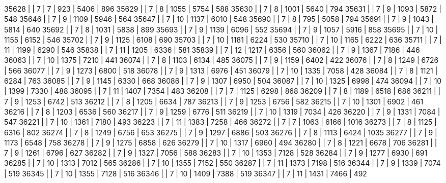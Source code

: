 35628 |  | 7 | 7 | 923 | 5406 | 896
35629 |  | 7 | 8 | 1055 | 5754 | 588
35630 |  | 7 | 8 | 1001 | 5640 | 794
35631 |  | 7 | 9 | 1093 | 5872 | 548
35646 |  | 7 | 9 | 1109 | 5946 | 564
35647 |  | 7 | 10 | 1137 | 6010 | 548
35690 |  | 7 | 8 | 795 | 5058 | 794
35691 |  | 7 | 9 | 1043 | 5814 | 640
35692 |  | 7 | 8 | 1031 | 5838 | 899
35693 |  | 7 | 9 | 1139 | 6096 | 552
35694 |  | 7 | 9 | 1057 | 5916 | 858
35695 |  | 7 | 10 | 1155 | 6152 | 546
35702 |  | 7 | 9 | 1125 | 6108 | 690
35703 |  | 7 | 10 | 1181 | 6224 | 530
35710 |  | 7 | 10 | 1165 | 6222 | 636
35711 |  | 7 | 11 | 1199 | 6290 | 546
35838 |  | 7 | 11 | 1205 | 6336 | 581
35839 |  | 7 | 12 | 1217 | 6356 | 560
36062 |  | 7 | 9 | 1367 | 7186 | 446
36063 |  | 7 | 10 | 1375 | 7210 | 441
36074 |  | 7 | 8 | 1103 | 6134 | 485
36075 |  | 7 | 9 | 1159 | 6402 | 422
36076 |  | 7 | 8 | 1249 | 6726 | 566
36077 |  | 7 | 9 | 1273 | 6800 | 518
36078 |  | 7 | 9 | 1313 | 6976 | 451
36079 |  | 7 | 10 | 1335 | 7058 | 428
36084 |  | 7 | 8 | 1121 | 6284 | 763
36085 |  | 7 | 9 | 1145 | 6330 | 668
36086 |  | 7 | 9 | 1307 | 6950 | 504
36087 |  | 7 | 10 | 1325 | 6998 | 474
36094 |  | 7 | 10 | 1399 | 7330 | 488
36095 |  | 7 | 11 | 1407 | 7354 | 483
36208 |  | 7 | 7 | 1125 | 6298 | 868
36209 |  | 7 | 8 | 1189 | 6518 | 686
36211 |  | 7 | 9 | 1253 | 6742 | 513
36212 |  | 7 | 8 | 1205 | 6634 | 787
36213 |  | 7 | 9 | 1253 | 6756 | 582
36215 |  | 7 | 10 | 1301 | 6902 | 461
36216 |  | 7 | 8 | 1203 | 6536 | 560
36217 |  | 7 | 9 | 1259 | 6776 | 511
36219 |  | 7 | 10 | 1319 | 7034 | 426
36220 |  | 7 | 9 | 1331 | 7084 | 547
36221 |  | 7 | 10 | 1361 | 7180 | 493
36223 |  | 7 | 11 | 1383 | 7258 | 466
36272 |  | 7 | 7 | 1063 | 6166 | 1016
36273 |  | 7 | 8 | 1125 | 6316 | 802
36274 |  | 7 | 8 | 1249 | 6756 | 653
36275 |  | 7 | 9 | 1297 | 6886 | 503
36276 |  | 7 | 8 | 1113 | 6424 | 1035
36277 |  | 7 | 9 | 1173 | 6548 | 758
36278 |  | 7 | 9 | 1275 | 6858 | 626
36279 |  | 7 | 10 | 1317 | 6960 | 494
36280 |  | 7 | 8 | 1221 | 6678 | 706
36281 |  | 7 | 9 | 1261 | 6796 | 627
36282 |  | 7 | 9 | 1327 | 7056 | 588
36283 |  | 7 | 10 | 1353 | 7128 | 528
36284 |  | 7 | 9 | 1277 | 6930 | 691
36285 |  | 7 | 10 | 1313 | 7012 | 565
36286 |  | 7 | 10 | 1355 | 7152 | 550
36287 |  | 7 | 11 | 1373 | 7198 | 516
36344 |  | 7 | 9 | 1339 | 7074 | 519
36345 |  | 7 | 10 | 1355 | 7128 | 516
36346 |  | 7 | 10 | 1409 | 7388 | 519
36347 |  | 7 | 11 | 1431 | 7466 | 492